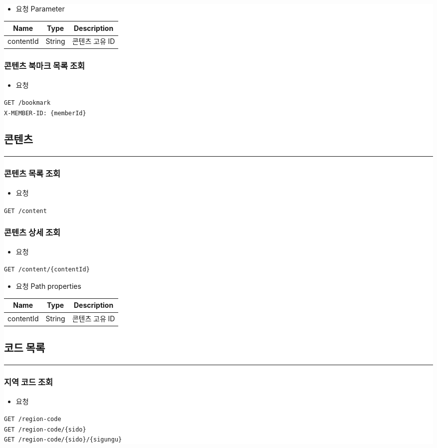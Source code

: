 - 요청 Parameter

| Name | Type | Description |
| --- | --- | --- |
| contentId | String | 콘텐츠 고유 ID |

### 콘텐츠 북마크 목록 조회

- 요청

```
GET /bookmark
X-MEMBER-ID: {memberId}
```

## 콘텐츠

---

### 콘텐츠 목록 조회

- 요청

```
GET /content
```

### 콘텐츠 상세 조회

- 요청

```
GET /content/{contentId}
```

- 요청 Path properties

| Name | Type | Description |
| --- | --- | --- |
| contentId | String | 콘텐츠 고유 ID |

## 코드 목록

---

### 지역 코드 조회

- 요청

```
GET /region-code
GET /region-code/{sido}
GET /region-code/{sido}/{sigungu}
```

